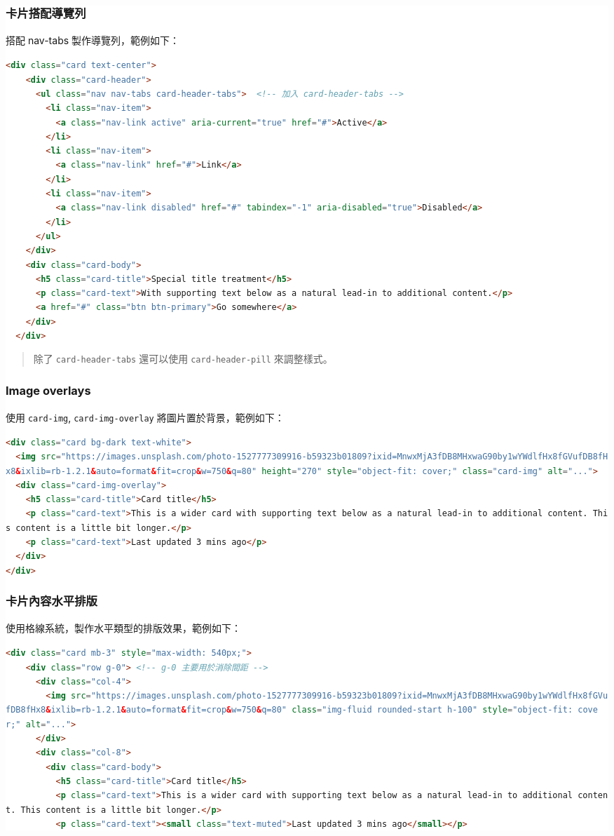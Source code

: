 ### 卡片搭配導覽列

搭配 nav-tabs 製作導覽列，範例如下：

```html
<div class="card text-center">
    <div class="card-header">
      <ul class="nav nav-tabs card-header-tabs">  <!-- 加入 card-header-tabs -->
        <li class="nav-item">
          <a class="nav-link active" aria-current="true" href="#">Active</a>
        </li>
        <li class="nav-item">
          <a class="nav-link" href="#">Link</a>
        </li>
        <li class="nav-item">
          <a class="nav-link disabled" href="#" tabindex="-1" aria-disabled="true">Disabled</a>
        </li>
      </ul>
    </div>
    <div class="card-body">
      <h5 class="card-title">Special title treatment</h5>
      <p class="card-text">With supporting text below as a natural lead-in to additional content.</p>
      <a href="#" class="btn btn-primary">Go somewhere</a>
    </div>
  </div>
```

> 除了 `card-header-tabs` 還可以使用 `card-header-pill` 來調整樣式。

### Image overlays

使用 `card-img`, `card-img-overlay` 將圖片置於背景，範例如下：

```html
<div class="card bg-dark text-white">
  <img src="https://images.unsplash.com/photo-1527777309916-b59323b01809?ixid=MnwxMjA3fDB8MHxwaG90by1wYWdlfHx8fGVufDB8fHx8&ixlib=rb-1.2.1&auto=format&fit=crop&w=750&q=80" height="270" style="object-fit: cover;" class="card-img" alt="...">
  <div class="card-img-overlay">
    <h5 class="card-title">Card title</h5>
    <p class="card-text">This is a wider card with supporting text below as a natural lead-in to additional content. This content is a little bit longer.</p>
    <p class="card-text">Last updated 3 mins ago</p>
  </div>
</div>
```

### 卡片內容水平排版

使用格線系統，製作水平類型的排版效果，範例如下：

```html
<div class="card mb-3" style="max-width: 540px;">
    <div class="row g-0"> <!-- g-0 主要用於消除間距 -->
      <div class="col-4">
        <img src="https://images.unsplash.com/photo-1527777309916-b59323b01809?ixid=MnwxMjA3fDB8MHxwaG90by1wYWdlfHx8fGVufDB8fHx8&ixlib=rb-1.2.1&auto=format&fit=crop&w=750&q=80" class="img-fluid rounded-start h-100" style="object-fit: cover;" alt="...">
      </div>
      <div class="col-8">
        <div class="card-body">
          <h5 class="card-title">Card title</h5>
          <p class="card-text">This is a wider card with supporting text below as a natural lead-in to additional content. This content is a little bit longer.</p>
          <p class="card-text"><small class="text-muted">Last updated 3 mins ago</small></p>
```